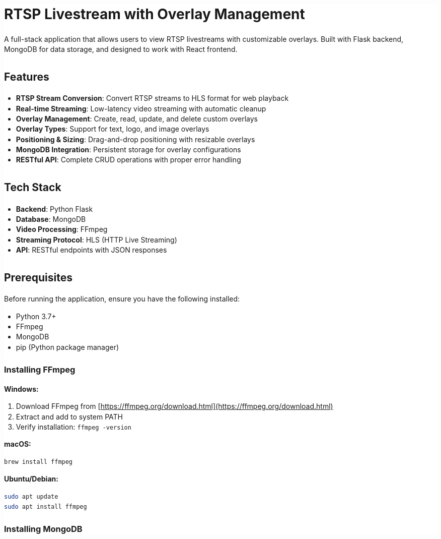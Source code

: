 # RTSP Livestream with Overlay Management

A full-stack application that allows users to view RTSP livestreams with customizable overlays. Built with Flask backend, MongoDB for data storage, and designed to work with React frontend.

## Features

- **RTSP Stream Conversion**: Convert RTSP streams to HLS format for web playback
- **Real-time Streaming**: Low-latency video streaming with automatic cleanup
- **Overlay Management**: Create, read, update, and delete custom overlays
- **Overlay Types**: Support for text, logo, and image overlays
- **Positioning & Sizing**: Drag-and-drop positioning with resizable overlays
- **MongoDB Integration**: Persistent storage for overlay configurations
- **RESTful API**: Complete CRUD operations with proper error handling

## Tech Stack

- **Backend**: Python Flask
- **Database**: MongoDB
- **Video Processing**: FFmpeg
- **Streaming Protocol**: HLS (HTTP Live Streaming)
- **API**: RESTful endpoints with JSON responses

## Prerequisites

Before running the application, ensure you have the following installed:

- Python 3.7+
- FFmpeg
- MongoDB
- pip (Python package manager)

### Installing FFmpeg

**Windows:**
1. Download FFmpeg from [https://ffmpeg.org/download.html](https://ffmpeg.org/download.html)
2. Extract and add to system PATH
3. Verify installation: `ffmpeg -version`

**macOS:**
```bash
brew install ffmpeg
```

**Ubuntu/Debian:**
```bash
sudo apt update
sudo apt install ffmpeg
```

### Installing MongoDB
